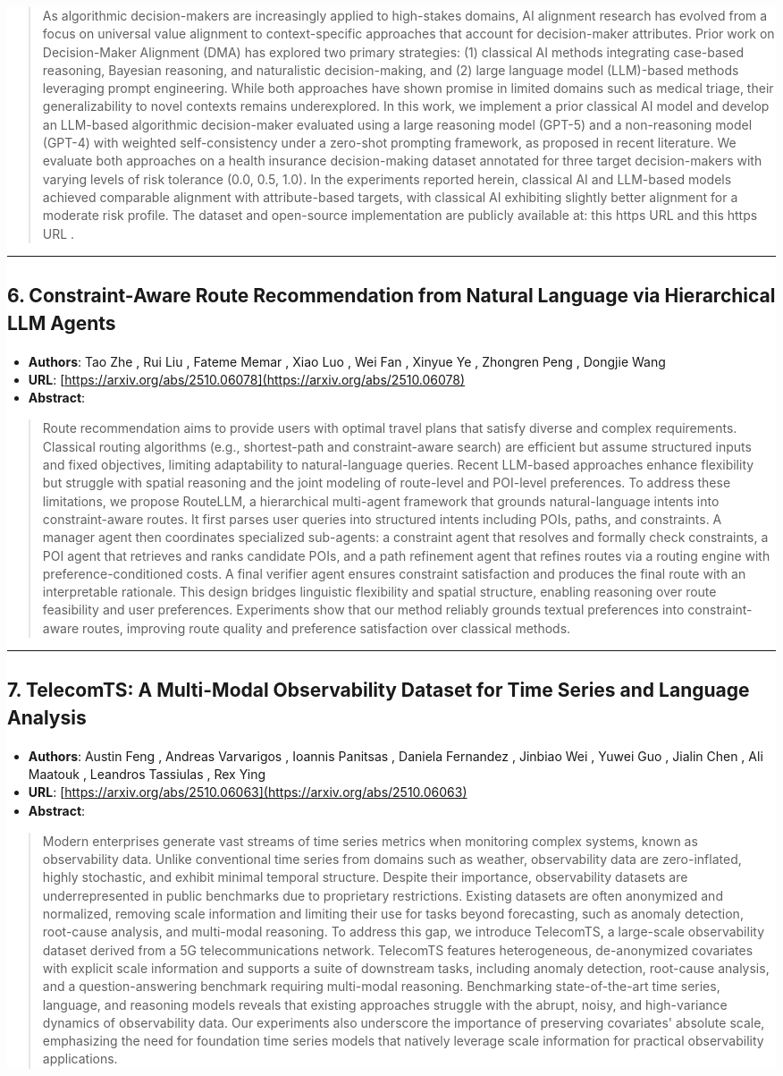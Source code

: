 > As algorithmic decision-makers are increasingly applied to high-stakes domains, AI alignment research has evolved from a focus on universal value alignment to context-specific approaches that account for decision-maker attributes. Prior work on Decision-Maker Alignment (DMA) has explored two primary strategies: (1) classical AI methods integrating case-based reasoning, Bayesian reasoning, and naturalistic decision-making, and (2) large language model (LLM)-based methods leveraging prompt engineering. While both approaches have shown promise in limited domains such as medical triage, their generalizability to novel contexts remains underexplored. In this work, we implement a prior classical AI model and develop an LLM-based algorithmic decision-maker evaluated using a large reasoning model (GPT-5) and a non-reasoning model (GPT-4) with weighted self-consistency under a zero-shot prompting framework, as proposed in recent literature. We evaluate both approaches on a health insurance decision-making dataset annotated for three target decision-makers with varying levels of risk tolerance (0.0, 0.5, 1.0). In the experiments reported herein, classical AI and LLM-based models achieved comparable alignment with attribute-based targets, with classical AI exhibiting slightly better alignment for a moderate risk profile. The dataset and open-source implementation are publicly available at: this https URL and this https URL .

---

## 6. Constraint-Aware Route Recommendation from Natural Language via Hierarchical LLM Agents
- **Authors**: Tao Zhe , Rui Liu , Fateme Memar , Xiao Luo , Wei Fan , Xinyue Ye , Zhongren Peng , Dongjie Wang
- **URL**: [https://arxiv.org/abs/2510.06078](https://arxiv.org/abs/2510.06078)
- **Abstract**:
> Route recommendation aims to provide users with optimal travel plans that satisfy diverse and complex requirements. Classical routing algorithms (e.g., shortest-path and constraint-aware search) are efficient but assume structured inputs and fixed objectives, limiting adaptability to natural-language queries. Recent LLM-based approaches enhance flexibility but struggle with spatial reasoning and the joint modeling of route-level and POI-level preferences. To address these limitations, we propose RouteLLM, a hierarchical multi-agent framework that grounds natural-language intents into constraint-aware routes. It first parses user queries into structured intents including POIs, paths, and constraints. A manager agent then coordinates specialized sub-agents: a constraint agent that resolves and formally check constraints, a POI agent that retrieves and ranks candidate POIs, and a path refinement agent that refines routes via a routing engine with preference-conditioned costs. A final verifier agent ensures constraint satisfaction and produces the final route with an interpretable rationale. This design bridges linguistic flexibility and spatial structure, enabling reasoning over route feasibility and user preferences. Experiments show that our method reliably grounds textual preferences into constraint-aware routes, improving route quality and preference satisfaction over classical methods.

---

## 7. TelecomTS: A Multi-Modal Observability Dataset for Time Series and Language Analysis
- **Authors**: Austin Feng , Andreas Varvarigos , Ioannis Panitsas , Daniela Fernandez , Jinbiao Wei , Yuwei Guo , Jialin Chen , Ali Maatouk , Leandros Tassiulas , Rex Ying
- **URL**: [https://arxiv.org/abs/2510.06063](https://arxiv.org/abs/2510.06063)
- **Abstract**:
> Modern enterprises generate vast streams of time series metrics when monitoring complex systems, known as observability data. Unlike conventional time series from domains such as weather, observability data are zero-inflated, highly stochastic, and exhibit minimal temporal structure. Despite their importance, observability datasets are underrepresented in public benchmarks due to proprietary restrictions. Existing datasets are often anonymized and normalized, removing scale information and limiting their use for tasks beyond forecasting, such as anomaly detection, root-cause analysis, and multi-modal reasoning. To address this gap, we introduce TelecomTS, a large-scale observability dataset derived from a 5G telecommunications network. TelecomTS features heterogeneous, de-anonymized covariates with explicit scale information and supports a suite of downstream tasks, including anomaly detection, root-cause analysis, and a question-answering benchmark requiring multi-modal reasoning. Benchmarking state-of-the-art time series, language, and reasoning models reveals that existing approaches struggle with the abrupt, noisy, and high-variance dynamics of observability data. Our experiments also underscore the importance of preserving covariates' absolute scale, emphasizing the need for foundation time series models that natively leverage scale information for practical observability applications.